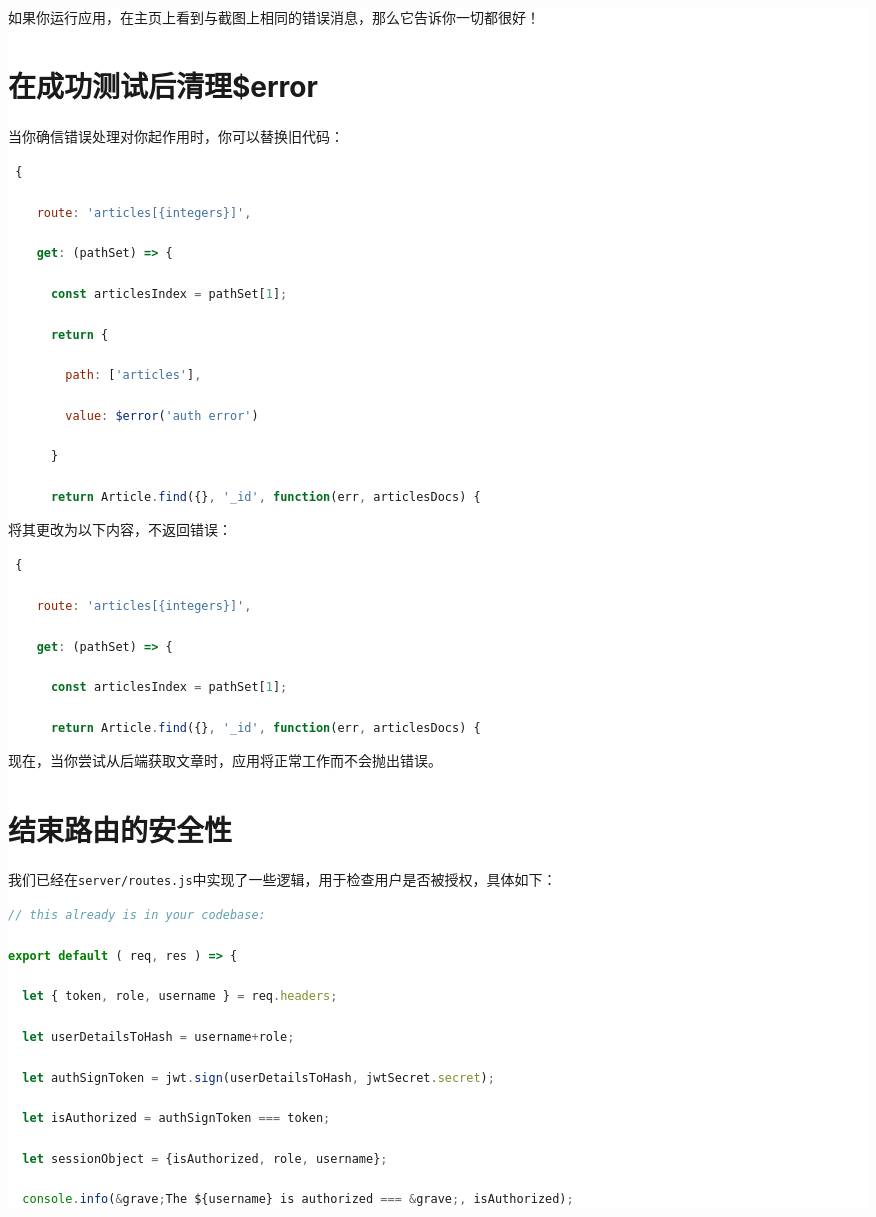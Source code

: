 如果你运行应用，在主页上看到与截图上相同的错误消息，那么它告诉你一切都很好！

# 在成功测试后清理$error

当你确信错误处理对你起作用时，你可以替换旧代码：

```jsx
 { 

    route: 'articles[{integers}]', 

    get: (pathSet) => { 

      const articlesIndex = pathSet[1]; 

      return { 

        path: ['articles'], 

        value: $error('auth error') 

      } 

      return Article.find({}, '_id', function(err, articlesDocs) { 

```

将其更改为以下内容，不返回错误：

```jsx
 { 

    route: 'articles[{integers}]', 

    get: (pathSet) => { 

      const articlesIndex = pathSet[1]; 

      return Article.find({}, '_id', function(err, articlesDocs) { 

```

现在，当你尝试从后端获取文章时，应用将正常工作而不会抛出错误。

# 结束路由的安全性

我们已经在`server/routes.js`中实现了一些逻辑，用于检查用户是否被授权，具体如下：

```jsx
// this already is in your codebase: 

export default ( req, res ) => { 

  let { token, role, username } = req.headers; 

  let userDetailsToHash = username+role; 

  let authSignToken = jwt.sign(userDetailsToHash, jwtSecret.secret); 

  let isAuthorized = authSignToken === token; 

  let sessionObject = {isAuthorized, role, username}; 

  console.info(&grave;The ${username} is authorized === &grave;, isAuthorized); 

```